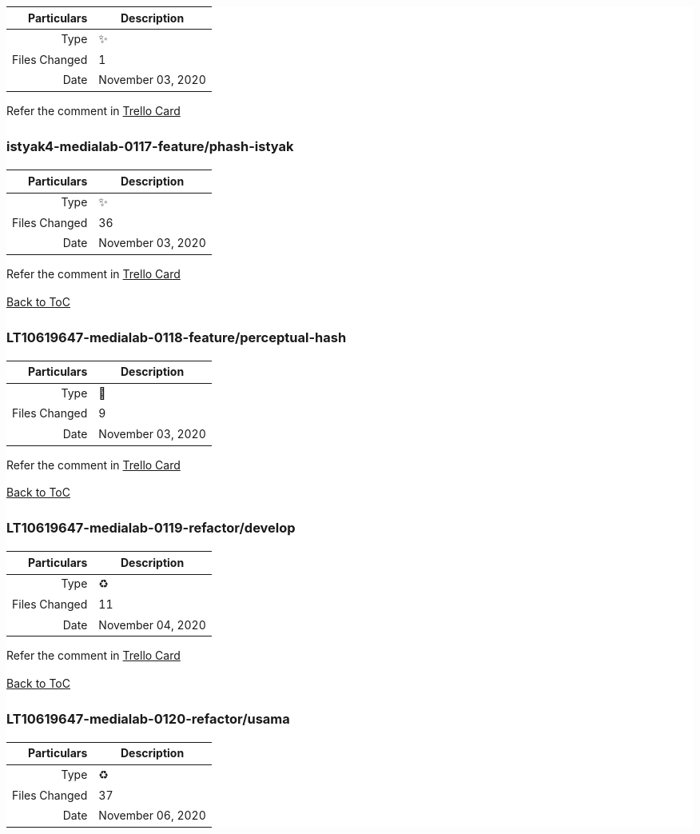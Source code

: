 |   Particulars | Description       |
| ------------: | ----------------- |
|          Type | :sparkles:        |
| Files Changed | 1                 |
|          Date | November 03, 2020 |

Refer the comment in [Trello Card](https://trello.com/c/rAt8Nbud)

### istyak4-medialab-0117-feature/phash-istyak

|   Particulars | Description       |
| ------------: | ----------------- |
|          Type | :sparkles:        |
| Files Changed | 36                |
|          Date | November 03, 2020 |

Refer the comment in [Trello Card](https://trello.com/c/rAt8Nbud)

[Back to ToC](#table-of-contents)

### LT10619647-medialab-0118-feature/perceptual-hash

|   Particulars | Description       |
| ------------: | ----------------- |
|          Type | :rocket:          |
| Files Changed | 9                 |
|          Date | November 03, 2020 |

Refer the comment in [Trello Card](https://trello.com/c/rAt8Nbud)

[Back to ToC](#table-of-contents)

### LT10619647-medialab-0119-refactor/develop

|   Particulars | Description       |
| ------------: | ----------------- |
|          Type | :recycle:         |
| Files Changed | 11                |
|          Date | November 04, 2020 |

Refer the comment in [Trello Card](https://trello.com/c/rAt8Nbud)

[Back to ToC](#table-of-contents)

### LT10619647-medialab-0120-refactor/usama

|   Particulars | Description       |
| ------------: | ----------------- |
|          Type | :recycle:         |
| Files Changed | 37                |
|          Date | November 06, 2020 |
